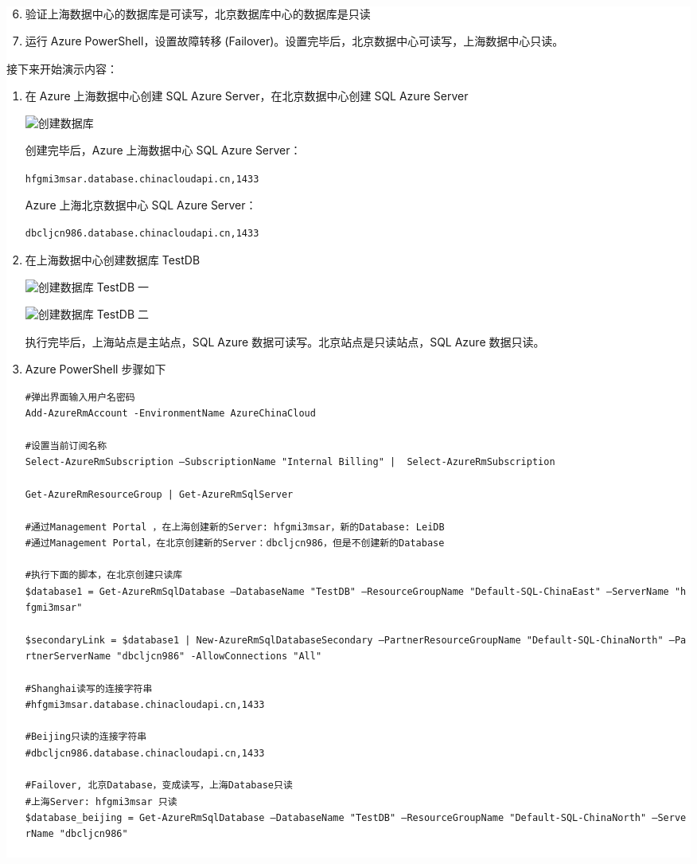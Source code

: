 6. 验证上海数据中心的数据库是可读写，北京数据库中心的数据库是只读  

7. 运行 Azure PowerShell，设置故障转移 (Failover)。设置完毕后，北京数据中心可读写，上海数据中心只读。

接下来开始演示内容：  

1. 在 Azure 上海数据中心创建 SQL Azure Server，在北京数据中心创建 SQL Azure Server  

    ![创建数据库][64]

    创建完毕后，Azure 上海数据中心 SQL Azure Server：  

    ```
    hfgmi3msar.database.chinacloudapi.cn,1433
    ```

    Azure 上海北京数据中心 SQL Azure Server：  

    ```
    dbcljcn986.database.chinacloudapi.cn,1433
    ```

2. 在上海数据中心创建数据库 TestDB  

    ![创建数据库 TestDB 一][65]  

    ![创建数据库 TestDB 二][66]

    执行完毕后，上海站点是主站点，SQL Azure 数据可读写。北京站点是只读站点，SQL Azure 数据只读。

3. Azure PowerShell 步骤如下  

    ```
    #弹出界面输入用户名密码
    Add-AzureRmAccount -EnvironmentName AzureChinaCloud

    #设置当前订阅名称
    Select-AzureRmSubscription –SubscriptionName "Internal Billing" |  Select-AzureRmSubscription

    Get-AzureRmResourceGroup | Get-AzureRmSqlServer

    #通过Management Portal ，在上海创建新的Server: hfgmi3msar，新的Database: LeiDB
    #通过Management Portal，在北京创建新的Server：dbcljcn986，但是不创建新的Database

    #执行下面的脚本，在北京创建只读库
    $database1 = Get-AzureRmSqlDatabase –DatabaseName "TestDB" –ResourceGroupName "Default-SQL-ChinaEast" –ServerName "hfgmi3msar"

    $secondaryLink = $database1 | New-AzureRmSqlDatabaseSecondary –PartnerResourceGroupName "Default-SQL-ChinaNorth" –PartnerServerName "dbcljcn986" -AllowConnections "All"

    #Shanghai读写的连接字符串
    #hfgmi3msar.database.chinacloudapi.cn,1433

    #Beijing只读的连接字符串
    #dbcljcn986.database.chinacloudapi.cn,1433

    #Failover, 北京Database，变成读写，上海Database只读
    #上海Server: hfgmi3msar 只读
    $database_beijing = Get-AzureRmSqlDatabase –DatabaseName "TestDB" –ResourceGroupName "Default-SQL-ChinaNorth" –ServerName "dbcljcn986" 


[8]: ./media/azure-sql-database-user-manual-part-2/azure-sql-database-user-manual-8.png
[9]: ./media/azure-sql-database-user-manual-part-2/azure-sql-database-user-manual-9.png
[10]: ./media/azure-sql-database-user-manual-part-2/azure-sql-database-user-manual-10.png
[11]: ./media/azure-sql-database-user-manual-part-2/azure-sql-database-user-manual-11.png
[12]: ./media/azure-sql-database-user-manual-part-2/azure-sql-database-user-manual-12.png
[13]: ./media/azure-sql-database-user-manual-part-2/azure-sql-database-user-manual-13.png
[14]: ./media/azure-sql-database-user-manual-part-2/azure-sql-database-user-manual-14.png
[15]: ./media/azure-sql-database-user-manual-part-2/azure-sql-database-user-manual-15.png
[16]: ./media/azure-sql-database-user-manual-part-2/azure-sql-database-user-manual-16.png
[17]: ./media/azure-sql-database-user-manual-part-2/azure-sql-database-user-manual-17.png
[18]: ./media/azure-sql-database-user-manual-part-2/azure-sql-database-user-manual-18.png
[19]: ./media/azure-sql-database-user-manual-part-2/azure-sql-database-user-manual-19.png
[20]: ./media/azure-sql-database-user-manual-part-2/azure-sql-database-user-manual-20.png
[21]: ./media/azure-sql-database-user-manual-part-2/azure-sql-database-user-manual-21.png
[22]: ./media/azure-sql-database-user-manual-part-2/azure-sql-database-user-manual-22.png
[23]: ./media/azure-sql-database-user-manual-part-2/azure-sql-database-user-manual-23.png
[24]: ./media/azure-sql-database-user-manual-part-2/azure-sql-database-user-manual-24.png
[25]: ./media/azure-sql-database-user-manual-part-2/azure-sql-database-user-manual-25.png
[26]: ./media/azure-sql-database-user-manual-part-2/azure-sql-database-user-manual-26.png
[27]: ./media/azure-sql-database-user-manual-part-2/azure-sql-database-user-manual-27.png
[28]: ./media/azure-sql-database-user-manual-part-2/azure-sql-database-user-manual-28.png
[29]: ./media/azure-sql-database-user-manual-part-2/azure-sql-database-user-manual-29.png
[30]: ./media/azure-sql-database-user-manual-part-2/azure-sql-database-user-manual-30.png
[31]: ./media/azure-sql-database-user-manual-part-2/azure-sql-database-user-manual-31.png
[32]: ./media/azure-sql-database-user-manual-part-2/azure-sql-database-user-manual-32.png
[33]: ./media/azure-sql-database-user-manual-part-2/azure-sql-database-user-manual-33.png
[34]: ./media/azure-sql-database-user-manual-part-2/azure-sql-database-user-manual-34.png
[35]: ./media/azure-sql-database-user-manual-part-2/azure-sql-database-user-manual-35.png
[36]: ./media/azure-sql-database-user-manual-part-2/azure-sql-database-user-manual-36.png
[37]: ./media/azure-sql-database-user-manual-part-2/azure-sql-database-user-manual-37.png
[38]: ./media/azure-sql-database-user-manual-part-2/azure-sql-database-user-manual-38.png
[39]: ./media/azure-sql-database-user-manual-part-2/azure-sql-database-user-manual-39.png
[40]: ./media/azure-sql-database-user-manual-part-2/azure-sql-database-user-manual-40.png
[41]: ./media/azure-sql-database-user-manual-part-2/azure-sql-database-user-manual-41.png
[42]: ./media/azure-sql-database-user-manual-part-2/azure-sql-database-user-manual-42.png
[43]: ./media/azure-sql-database-user-manual-part-2/azure-sql-database-user-manual-43.png
[44]: ./media/azure-sql-database-user-manual-part-2/azure-sql-database-user-manual-44.png
[45]: ./media/azure-sql-database-user-manual-part-2/azure-sql-database-user-manual-45.png
[46]: ./media/azure-sql-database-user-manual-part-2/azure-sql-database-user-manual-46.png
[47]: ./media/azure-sql-database-user-manual-part-2/azure-sql-database-user-manual-47.png
[48]: ./media/azure-sql-database-user-manual-part-2/azure-sql-database-user-manual-48.png
[49]: ./media/azure-sql-database-user-manual-part-2/azure-sql-database-user-manual-49.png
[50]: ./media/azure-sql-database-user-manual-part-2/azure-sql-database-user-manual-50.png
[51]: ./media/azure-sql-database-user-manual-part-2/azure-sql-database-user-manual-51.png
[52]: ./media/azure-sql-database-user-manual-part-2/azure-sql-database-user-manual-52.png
[53]: ./media/azure-sql-database-user-manual-part-2/azure-sql-database-user-manual-53.png
[54]: ./media/azure-sql-database-user-manual-part-2/azure-sql-database-user-manual-54.png
[55]: ./media/azure-sql-database-user-manual-part-2/azure-sql-database-user-manual-55.png
[56]: ./media/azure-sql-database-user-manual-part-2/azure-sql-database-user-manual-56.png
[57]: ./media/azure-sql-database-user-manual-part-2/azure-sql-database-user-manual-57.png
[58]: ./media/azure-sql-database-user-manual-part-2/azure-sql-database-user-manual-58.png
[59]: ./media/azure-sql-database-user-manual-part-2/azure-sql-database-user-manual-59.png
[60]: ./media/azure-sql-database-user-manual-part-2/azure-sql-database-user-manual-60.png
[61]: ./media/azure-sql-database-user-manual-part-2/azure-sql-database-user-manual-61.png
[62]: ./media/azure-sql-database-user-manual-part-2/azure-sql-database-user-manual-62.png
[63]: ./media/azure-sql-database-user-manual-part-2/azure-sql-database-user-manual-63.png
[64]: ./media/azure-sql-database-user-manual-part-2/azure-sql-database-user-manual-64.png
[65]: ./media/azure-sql-database-user-manual-part-2/azure-sql-database-user-manual-65.png
[66]: ./media/azure-sql-database-user-manual-part-2/azure-sql-database-user-manual-66.png
[67]: ./media/azure-sql-database-user-manual-part-2/azure-sql-database-user-manual-67.png
[68]: ./media/azure-sql-database-user-manual-part-2/azure-sql-database-user-manual-68.png
